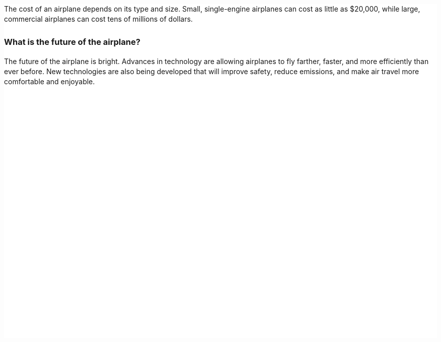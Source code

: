 <p>The cost of an airplane depends on its type and size. Small, single-engine airplanes can cost as little as $20,000, while large, commercial airplanes can cost tens of millions of dollars.</p>

<h3>What is the future of the airplane?</h3>

<p>The future of the airplane is bright. Advances in technology are allowing airplanes to fly farther, faster, and more efficiently than ever before. New technologies are also being developed that will improve safety, reduce emissions, and make air travel more comfortable and enjoyable.</p>

<div style="position: relative; padding-bottom: 56.25%; overflow: hidden"><iframe src="https://www.youtube.com/embed/YDlk4Ky_ahs" frameborder="0" allow="accelerometer; autoplay; clipboard-write; encrypted-media; gyroscope; picture-in-picture; web-share" allowfullscreen style="position: absolute; top: 0; left: 0; width: 100%; height: 100%;"></iframe>
</div>